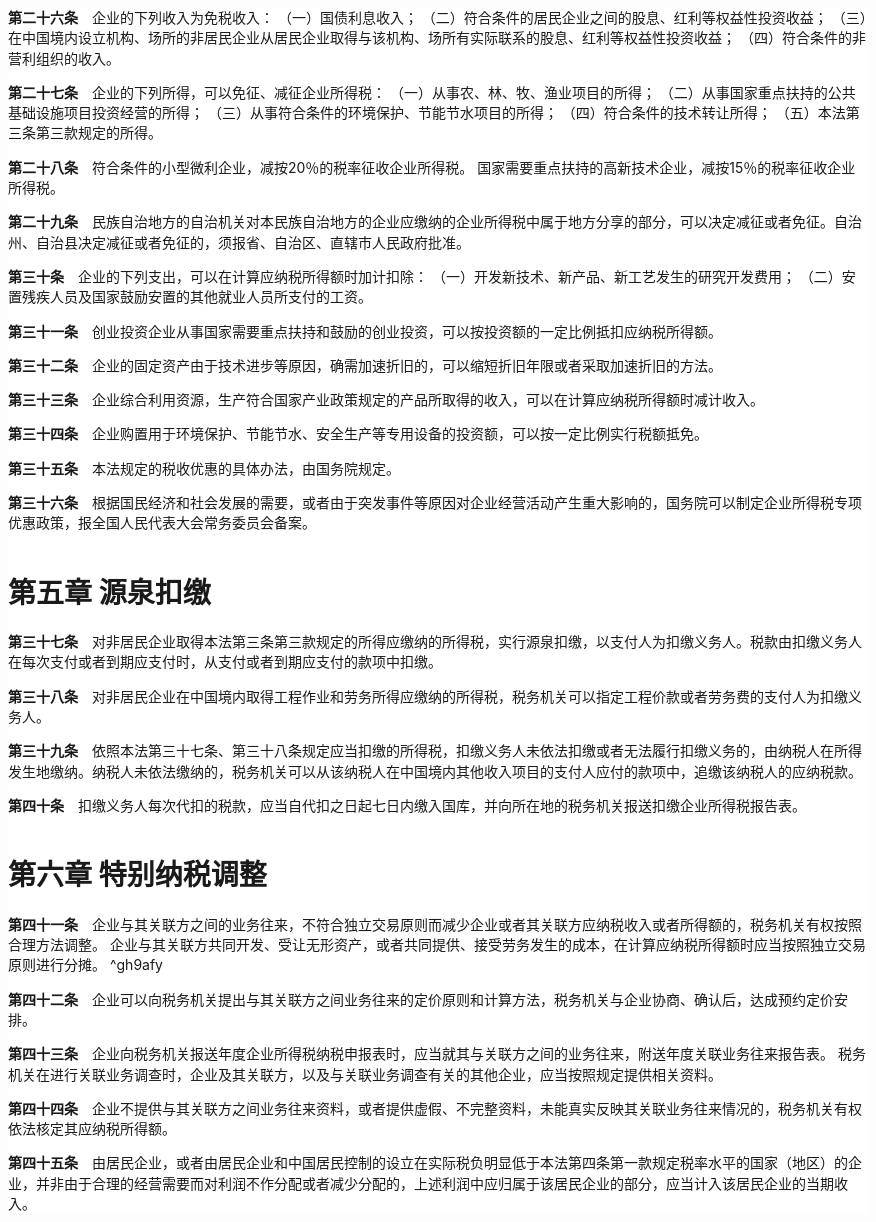 **第二十六条**　企业的下列收入为免税收入：
（一）国债利息收入；
（二）符合条件的居民企业之间的股息、红利等权益性投资收益；
（三）在中国境内设立机构、场所的非居民企业从居民企业取得与该机构、场所有实际联系的股息、红利等权益性投资收益；
（四）符合条件的非营利组织的收入。

**第二十七条**　企业的下列所得，可以免征、减征企业所得税：
（一）从事农、林、牧、渔业项目的所得；
（二）从事国家重点扶持的公共基础设施项目投资经营的所得；
（三）从事符合条件的环境保护、节能节水项目的所得；
（四）符合条件的技术转让所得；
（五）本法第三条第三款规定的所得。

**第二十八条**　符合条件的小型微利企业，减按20％的税率征收企业所得税。
国家需要重点扶持的高新技术企业，减按15％的税率征收企业所得税。

**第二十九条**　民族自治地方的自治机关对本民族自治地方的企业应缴纳的企业所得税中属于地方分享的部分，可以决定减征或者免征。自治州、自治县决定减征或者免征的，须报省、自治区、直辖市人民政府批准。

**第三十条**　企业的下列支出，可以在计算应纳税所得额时加计扣除：
（一）开发新技术、新产品、新工艺发生的研究开发费用；
（二）安置残疾人员及国家鼓励安置的其他就业人员所支付的工资。

**第三十一条**　创业投资企业从事国家需要重点扶持和鼓励的创业投资，可以按投资额的一定比例抵扣应纳税所得额。

**第三十二条**　企业的固定资产由于技术进步等原因，确需加速折旧的，可以缩短折旧年限或者采取加速折旧的方法。

**第三十三条**　企业综合利用资源，生产符合国家产业政策规定的产品所取得的收入，可以在计算应纳税所得额时减计收入。

**第三十四条**　企业购置用于环境保护、节能节水、安全生产等专用设备的投资额，可以按一定比例实行税额抵免。

**第三十五条**　本法规定的税收优惠的具体办法，由国务院规定。

**第三十六条**　根据国民经济和社会发展的需要，或者由于突发事件等原因对企业经营活动产生重大影响的，国务院可以制定企业所得税专项优惠政策，报全国人民代表大会常务委员会备案。
# 第五章 源泉扣缴
**第三十七条**　对非居民企业取得本法第三条第三款规定的所得应缴纳的所得税，实行源泉扣缴，以支付人为扣缴义务人。税款由扣缴义务人在每次支付或者到期应支付时，从支付或者到期应支付的款项中扣缴。

**第三十八条**　对非居民企业在中国境内取得工程作业和劳务所得应缴纳的所得税，税务机关可以指定工程价款或者劳务费的支付人为扣缴义务人。

**第三十九条**　依照本法第三十七条、第三十八条规定应当扣缴的所得税，扣缴义务人未依法扣缴或者无法履行扣缴义务的，由纳税人在所得发生地缴纳。纳税人未依法缴纳的，税务机关可以从该纳税人在中国境内其他收入项目的支付人应付的款项中，追缴该纳税人的应纳税款。

**第四十条**　扣缴义务人每次代扣的税款，应当自代扣之日起七日内缴入国库，并向所在地的税务机关报送扣缴企业所得税报告表。
# 第六章 特别纳税调整
**第四十一条**　企业与其关联方之间的业务往来，不符合独立交易原则而减少企业或者其关联方应纳税收入或者所得额的，税务机关有权按照合理方法调整。
企业与其关联方共同开发、受让无形资产，或者共同提供、接受劳务发生的成本，在计算应纳税所得额时应当按照独立交易原则进行分摊。 ^gh9afy

**第四十二条**　企业可以向税务机关提出与其关联方之间业务往来的定价原则和计算方法，税务机关与企业协商、确认后，达成预约定价安排。

**第四十三条**　企业向税务机关报送年度企业所得税纳税申报表时，应当就其与关联方之间的业务往来，附送年度关联业务往来报告表。
税务机关在进行关联业务调查时，企业及其关联方，以及与关联业务调查有关的其他企业，应当按照规定提供相关资料。

**第四十四条**　企业不提供与其关联方之间业务往来资料，或者提供虚假、不完整资料，未能真实反映其关联业务往来情况的，税务机关有权依法核定其应纳税所得额。

**第四十五条**　由居民企业，或者由居民企业和中国居民控制的设立在实际税负明显低于本法第四条第一款规定税率水平的国家（地区）的企业，并非由于合理的经营需要而对利润不作分配或者减少分配的，上述利润中应归属于该居民企业的部分，应当计入该居民企业的当期收入。
